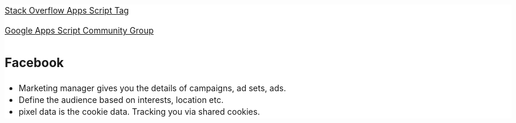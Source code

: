 [Stack Overflow Apps Script
Tag](https://stackoverflow.com/questions/tagged/google-apps-script)

[Google Apps Script Community
Group](https://groups.google.com/forum/#!forum/google-apps-script-community)

## Facebook

- Marketing manager gives you the details of campaigns, ad sets, ads. 
- Define the audience based on interests, location etc.
- pixel data is the cookie data. Tracking you via shared cookies.

